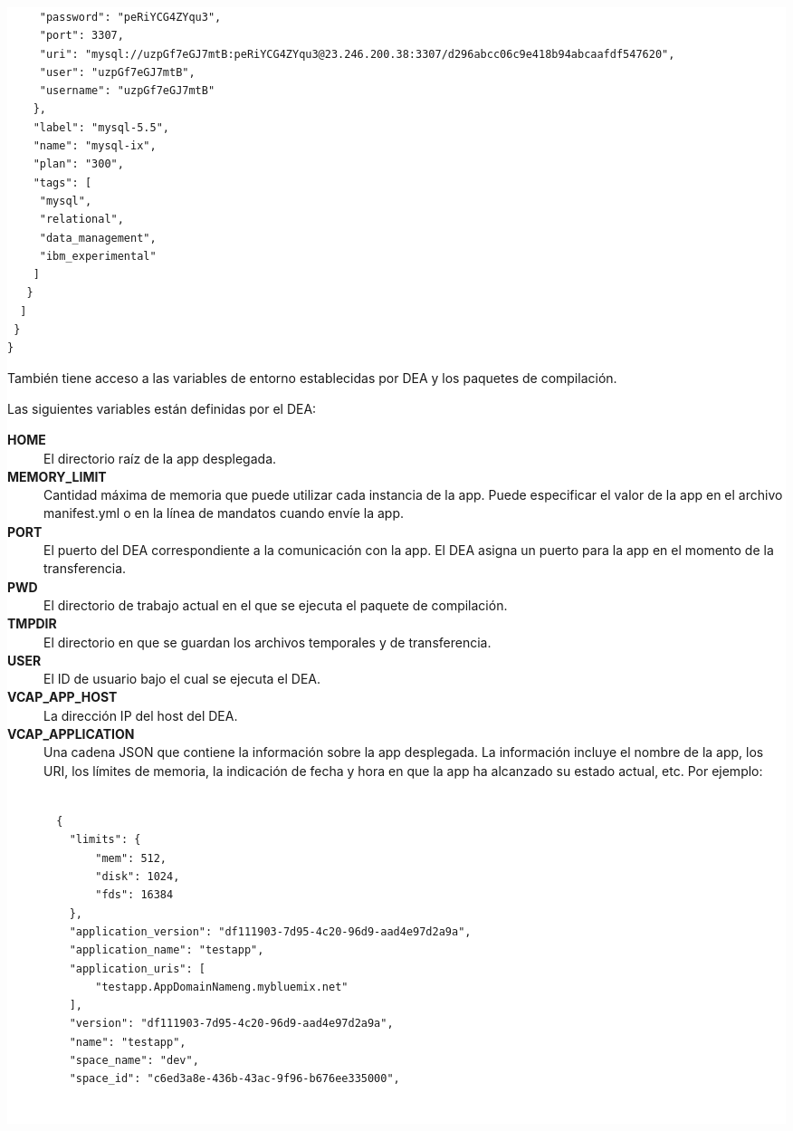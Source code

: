   ```
       "password": "peRiYCG4ZYqu3",
       "port": 3307,
       "uri": "mysql://uzpGf7eGJ7mtB:peRiYCG4ZYqu3@23.246.200.38:3307/d296abcc06c9e418b94abcaafdf547620",
       "user": "uzpGf7eGJ7mtB",
       "username": "uzpGf7eGJ7mtB"
      },
      "label": "mysql-5.5",
      "name": "mysql-ix",
      "plan": "300",
      "tags": [
       "mysql",
       "relational",
       "data_management",
       "ibm_experimental"
      ]
     }
    ]
   }
  }
  ```
        
También tiene acceso a las variables de entorno establecidas por DEA y los paquetes de compilación. 

Las siguientes variables están definidas por el DEA:

<dl>
  <dt><strong>HOME</strong></dt>
  <dd>El directorio raíz de la app desplegada.</dd>
  <dt><strong>MEMORY_LIMIT</strong></dt>
  <dd>Cantidad máxima de memoria que puede utilizar cada instancia de la app. Puede especificar el valor de la app en el archivo <span class="ph filepath">manifest.yml</span> o en la línea de mandatos cuando envíe la app.</dd>
  <dt><strong>PORT</strong></dt>
  <dd>El puerto del DEA correspondiente a la comunicación con la app. El DEA asigna un puerto para la app en el momento de la transferencia.</dd>
  <dt><strong>PWD</strong></dt>
  <dd>El directorio de trabajo actual en el que se ejecuta el paquete de compilación.</dd>
  <dt><strong>TMPDIR</strong></dt>
  <dd>El directorio en que se guardan los archivos temporales y de transferencia.</dd>
  <dt><strong>USER</strong></dt>
  <dd>El ID de usuario bajo el cual se ejecuta el DEA.</dd>
  <dt><strong>VCAP_APP_HOST</strong></dt>
  <dd>La dirección IP del host del DEA.</dd>
  <dt><strong>VCAP_APPLICATION</strong></dt>
  <dd>Una cadena JSON que contiene la información sobre la app desplegada. La información incluye el nombre de la app, los URI, los límites de memoria, la indicación de fecha y hora en que la app ha alcanzado su estado actual, etc. Por ejemplo: 
  <pre class="pre codeblock"><code>
  {
    "limits": {
        "mem": 512,
        "disk": 1024,
        "fds": 16384
    },
    "application_version": "df111903-7d95-4c20-96d9-aad4e97d2a9a",
    "application_name": "testapp",
    "application_uris": [
        "testapp.AppDomainNameng.mybluemix.net"
    ],
    "version": "df111903-7d95-4c20-96d9-aad4e97d2a9a",
    "name": "testapp",
    "space_name": "dev",
    "space_id": "c6ed3a8e-436b-43ac-9f96-b676ee335000",